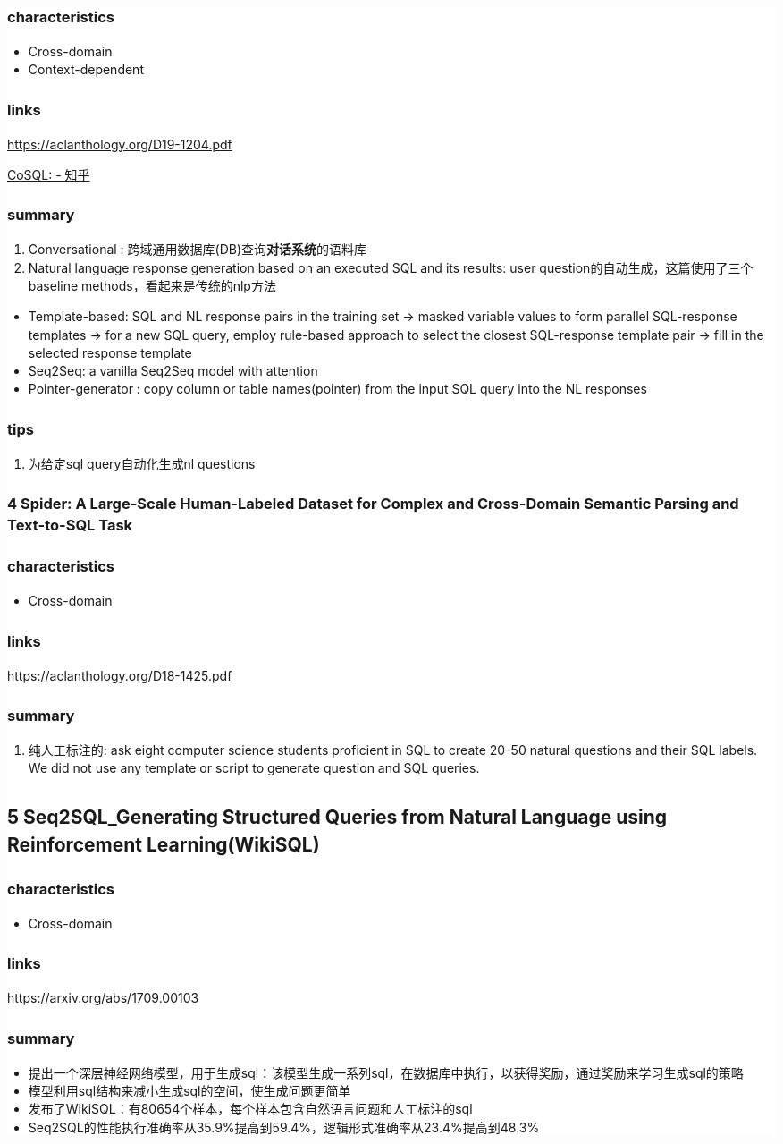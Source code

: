 ### characteristics
* Cross-domain
* Context-dependent
### links
https://aclanthology.org/D19-1204.pdf

[CoSQL: - 知乎](https://zhuanlan.zhihu.com/p/685978269)
### summary
1. Conversational : 跨域通用数据库(DB)查询**对话系统**的语料库
2. Natural language response generation based on an executed SQL and its results: user question的自动生成，这篇使用了三个baseline methods，看起来是传统的nlp方法
* Template-based: SQL and NL response pairs in the training set -> masked variable values to form parallel SQL-response templates -> for a new SQL query, employ rule-based approach to select the closest SQL-response template pair -> fill in the selected response template
* Seq2Seq: a vanilla Seq2Seq model with attention
* Pointer-generator :  copy column or table names(pointer) from the input SQL query into the NL responses
### tips
1. 为给定sql query自动化生成nl questions
### 4 Spider: A Large-Scale Human-Labeled Dataset for Complex and Cross-Domain Semantic Parsing and Text-to-SQL Task
### characteristics
* Cross-domain
### links
https://aclanthology.org/D18-1425.pdf
### summary
1. 纯人工标注的:  ask eight computer science students proficient in SQL to create 20-50 natural questions and their SQL labels. We did not use any template or script to generate question and SQL queries. 

## 5 Seq2SQL_Generating Structured Queries from Natural Language using Reinforcement Learning(WikiSQL)

### characteristics
* Cross-domain
### links
https://arxiv.org/abs/1709.00103
### summary
* 提出一个深层神经网络模型，用于生成sql：该模型生成一系列sql，在数据库中执行，以获得奖励，通过奖励来学习生成sql的策略
* 模型利用sql结构来减小生成sql的空间，使生成问题更简单
* 发布了WikiSQL：有80654个样本，每个样本包含自然语言问题和人工标注的sql
* Seq2SQL的性能执行准确率从35.9%提高到59.4%，逻辑形式准确率从23.4%提高到48.3%
